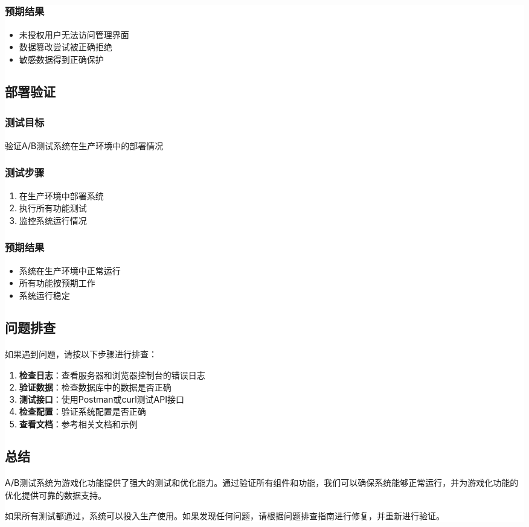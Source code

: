 ### 预期结果
- 未授权用户无法访问管理界面
- 数据篡改尝试被正确拒绝
- 敏感数据得到正确保护

## 部署验证

### 测试目标
验证A/B测试系统在生产环境中的部署情况

### 测试步骤
1. 在生产环境中部署系统
2. 执行所有功能测试
3. 监控系统运行情况

### 预期结果
- 系统在生产环境中正常运行
- 所有功能按预期工作
- 系统运行稳定

## 问题排查

如果遇到问题，请按以下步骤进行排查：

1. **检查日志**：查看服务器和浏览器控制台的错误日志
2. **验证数据**：检查数据库中的数据是否正确
3. **测试接口**：使用Postman或curl测试API接口
4. **检查配置**：验证系统配置是否正确
5. **查看文档**：参考相关文档和示例

## 总结

A/B测试系统为游戏化功能提供了强大的测试和优化能力。通过验证所有组件和功能，我们可以确保系统能够正常运行，并为游戏化功能的优化提供可靠的数据支持。

如果所有测试都通过，系统可以投入生产使用。如果发现任何问题，请根据问题排查指南进行修复，并重新进行验证。